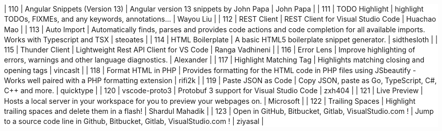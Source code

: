 | 110 | Angular Snippets (Version 13)                                                          | Angular version 13 snippets by John Papa                                                                                                                                                                                                                                                                   | John Papa              |
| 111 | TODO Highlight                                                                         | highlight TODOs, FIXMEs, and any keywords, annotations...                                                                                                                                                                                                                                                  | Wayou Liu              |
| 112 | REST Client                                                                            | REST Client for Visual Studio Code                                                                                                                                                                                                                                                                         | Huachao Mao            |
| 113 | Auto Import                                                                            | Automatically finds, parses and provides code actions and code completion for all available imports. Works with Typescript and TSX                                                                                                                                                                         | steoates               |
| 114 | HTML Boilerplate                                                                       | A basic HTML5 boilerplate snippet generator.                                                                                                                                                                                                                                                               | sidthesloth            |
| 115 | Thunder Client                                                                         | Lightweight Rest API Client for VS Code                                                                                                                                                                                                                                                                    | Ranga Vadhineni        |
| 116 | Error Lens                                                                             | Improve highlighting of errors, warnings and other language diagnostics.                                                                                                                                                                                                                                   | Alexander              |
| 117 | Highlight Matching Tag                                                                 | Highlights matching closing and opening tags                                                                                                                                                                                                                                                               | vincaslt               |
| 118 | Format HTML in PHP                                                                     | Provides formatting for the HTML code in PHP files using JSbeautify - Works well paired with a PHP formatting extension                                                                                                                                                                                    | rifi2k                 |
| 119 | Paste JSON as Code                                                                     | Copy JSON, paste as Go, TypeScript, C#, C++ and more.                                                                                                                                                                                                                                                      | quicktype              |
| 120 | vscode-proto3                                                                          | Protobuf 3 support for Visual Studio Code                                                                                                                                                                                                                                                                  | zxh404                 |
| 121 | Live Preview                                                                           | Hosts a local server in your workspace for you to preview your webpages on.                                                                                                                                                                                                                                | Microsoft              |
| 122 | Trailing Spaces                                                                        | Highlight trailing spaces and delete them in a flash!                                                                                                                                                                                                                                                      | Shardul Mahadik        |
| 123 | Open in GitHub, Bitbucket, Gitlab, VisualStudio.com !                                  | Jump to a source code line in Github, Bitbucket, Gitlab, VisualStudio.com !                                                                                                                                                                                                                                | ziyasal                |
